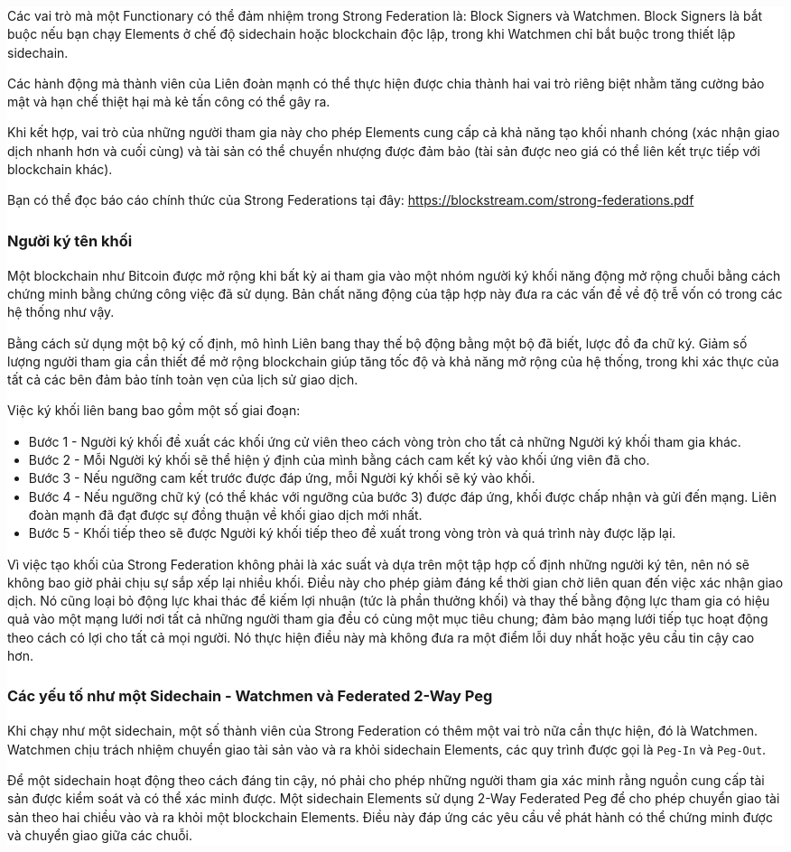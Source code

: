Các vai trò mà một Functionary có thể đảm nhiệm trong Strong Federation là: Block Signers và Watchmen. Block Signers là bắt buộc nếu bạn chạy Elements ở chế độ sidechain hoặc blockchain độc lập, trong khi Watchmen chỉ bắt buộc trong thiết lập sidechain.

Các hành động mà thành viên của Liên đoàn mạnh có thể thực hiện được chia thành hai vai trò riêng biệt nhằm tăng cường bảo mật và hạn chế thiệt hại mà kẻ tấn công có thể gây ra.

Khi kết hợp, vai trò của những người tham gia này cho phép Elements cung cấp cả khả năng tạo khối nhanh chóng (xác nhận giao dịch nhanh hơn và cuối cùng) và tài sản có thể chuyển nhượng được đảm bảo (tài sản được neo giá có thể liên kết trực tiếp với blockchain khác).

Bạn có thể đọc báo cáo chính thức của Strong Federations tại đây: https://blockstream.com/strong-federations.pdf

### Người ký tên khối

Một blockchain như Bitcoin được mở rộng khi bất kỳ ai tham gia vào một nhóm người ký khối năng động mở rộng chuỗi bằng cách chứng minh bằng chứng công việc đã sử dụng. Bản chất năng động của tập hợp này đưa ra các vấn đề về độ trễ vốn có trong các hệ thống như vậy.

Bằng cách sử dụng một bộ ký cố định, mô hình Liên bang thay thế bộ động bằng một bộ đã biết, lược đồ đa chữ ký. Giảm số lượng người tham gia cần thiết để mở rộng blockchain giúp tăng tốc độ và khả năng mở rộng của hệ thống, trong khi xác thực của tất cả các bên đảm bảo tính toàn vẹn của lịch sử giao dịch.

Việc ký khối liên bang bao gồm một số giai đoạn:


- Bước 1 - Người ký khối đề xuất các khối ứng cử viên theo cách vòng tròn cho tất cả những Người ký khối tham gia khác.
- Bước 2 - Mỗi Người ký khối sẽ thể hiện ý định của mình bằng cách cam kết ký vào khối ứng viên đã cho.
- Bước 3 - Nếu ngưỡng cam kết trước được đáp ứng, mỗi Người ký khối sẽ ký vào khối.
- Bước 4 - Nếu ngưỡng chữ ký (có thể khác với ngưỡng của bước 3) được đáp ứng, khối được chấp nhận và gửi đến mạng. Liên đoàn mạnh đã đạt được sự đồng thuận về khối giao dịch mới nhất.
- Bước 5 - Khối tiếp theo sẽ được Người ký khối tiếp theo đề xuất trong vòng tròn và quá trình này được lặp lại.

Vì việc tạo khối của Strong Federation không phải là xác suất và dựa trên một tập hợp cố định những người ký tên, nên nó sẽ không bao giờ phải chịu sự sắp xếp lại nhiều khối. Điều này cho phép giảm đáng kể thời gian chờ liên quan đến việc xác nhận giao dịch. Nó cũng loại bỏ động lực khai thác để kiếm lợi nhuận (tức là phần thưởng khối) và thay thế bằng động lực tham gia có hiệu quả vào một mạng lưới nơi tất cả những người tham gia đều có cùng một mục tiêu chung; đảm bảo mạng lưới tiếp tục hoạt động theo cách có lợi cho tất cả mọi người. Nó thực hiện điều này mà không đưa ra một điểm lỗi duy nhất hoặc yêu cầu tin cậy cao hơn.

### Các yếu tố như một Sidechain - Watchmen và Federated 2-Way Peg

Khi chạy như một sidechain, một số thành viên của Strong Federation có thêm một vai trò nữa cần thực hiện, đó là Watchmen. Watchmen chịu trách nhiệm chuyển giao tài sản vào và ra khỏi sidechain Elements, các quy trình được gọi là `Peg-In` và `Peg-Out`.

Để một sidechain hoạt động theo cách đáng tin cậy, nó phải cho phép những người tham gia xác minh rằng nguồn cung cấp tài sản được kiểm soát và có thể xác minh được. Một sidechain Elements sử dụng 2-Way Federated Peg để cho phép chuyển giao tài sản theo hai chiều vào và ra khỏi một blockchain Elements. Điều này đáp ứng các yêu cầu về phát hành có thể chứng minh được và chuyển giao giữa các chuỗi.
